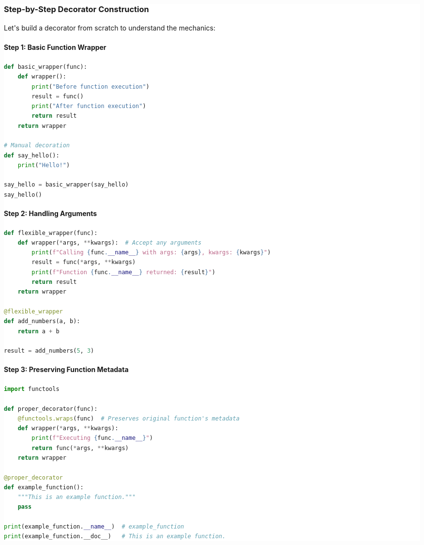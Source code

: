 ### Step-by-Step Decorator Construction

Let's build a decorator from scratch to understand the mechanics:

#### Step 1: Basic Function Wrapper
```python
def basic_wrapper(func):
    def wrapper():
        print("Before function execution")
        result = func()
        print("After function execution")
        return result
    return wrapper

# Manual decoration
def say_hello():
    print("Hello!")

say_hello = basic_wrapper(say_hello)
say_hello()
```

#### Step 2: Handling Arguments
```python
def flexible_wrapper(func):
    def wrapper(*args, **kwargs):  # Accept any arguments
        print(f"Calling {func.__name__} with args: {args}, kwargs: {kwargs}")
        result = func(*args, **kwargs)
        print(f"Function {func.__name__} returned: {result}")
        return result
    return wrapper

@flexible_wrapper
def add_numbers(a, b):
    return a + b

result = add_numbers(5, 3)
```

#### Step 3: Preserving Function Metadata
```python
import functools

def proper_decorator(func):
    @functools.wraps(func)  # Preserves original function's metadata
    def wrapper(*args, **kwargs):
        print(f"Executing {func.__name__}")
        return func(*args, **kwargs)
    return wrapper

@proper_decorator
def example_function():
    """This is an example function."""
    pass

print(example_function.__name__)  # example_function
print(example_function.__doc__)   # This is an example function.
```
